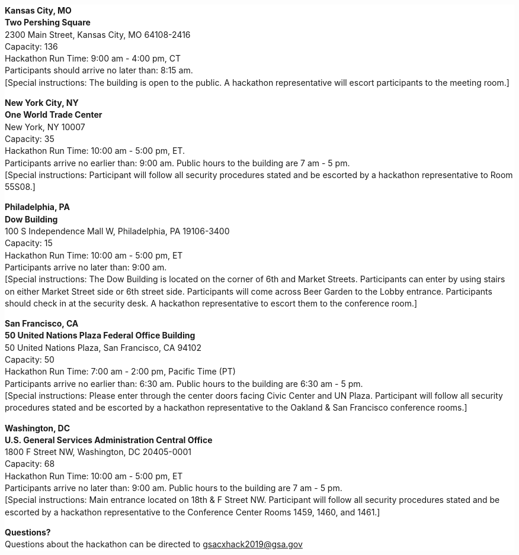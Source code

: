 <p><div><strong>Kansas City, MO</strong></div>
<div><strong>Two Pershing Square</strong></div>
<div>2300 Main Street, Kansas City, MO 64108-2416</div>
<div>Capacity: 136</div>
<div>Hackathon Run Time: 9:00 am - 4:00 pm, CT</div>
<div>Participants should arrive no later than: 8:15 am.</div>
<div>[Special instructions: The building is open to the public. A hackathon representative will escort participants to the meeting room.]</div></p>
<p><div><strong>New York City, NY</strong></div>
<div><strong>One World Trade Center</strong></div>
<div>New York, NY 10007</div>
<div>Capacity: 35</div>
<div>Hackathon Run Time: 10:00 am - 5:00 pm, ET.</div>
<div>Participants arrive no earlier than: 9:00 am. Public hours to the building are 7 am - 5 pm. </div>
<div>[Special instructions: Participant will follow all security procedures stated and be escorted by a hackathon representative to Room 55S08.] </div></p>
<p><div><strong>Philadelphia, PA</strong></div>
<div><strong>Dow Building</strong></div>
<div>100 S Independence Mall W, Philadelphia, PA 19106-3400</div>
<div>Capacity: 15</div>
<div>Hackathon Run Time: 10:00 am - 5:00 pm, ET</div>
<div>Participants arrive no later than: 9:00 am.</div>
<div>[Special instructions: The Dow Building is located on the corner of 6th and Market Streets. Participants can enter by using stairs on either Market Street side or 6th street side. Participants will come across Beer Garden to the Lobby entrance. Participants should check in at the security desk. A hackathon representative to escort them to the conference room.]</div></p>
<p><div><strong>San Francisco, CA</strong></div>
<div><strong>50 United Nations Plaza Federal Office Building</strong></div>
<div>50 United Nations Plaza, San Francisco, CA 94102</div>
<div>Capacity: 50</div>
<div>Hackathon Run Time: 7:00 am - 2:00 pm, Pacific Time (PT)</div>
<div>Participants arrive no earlier than: 6:30 am. Public hours to the building are 6:30 am - 5 pm.</div>
<div>[Special instructions: Please enter through the center doors facing Civic Center and UN Plaza. Participant will follow all security procedures stated and be escorted by a hackathon representative to the Oakland &amp; San Francisco conference rooms.]</div></p>
<p><div><strong>Washington, DC</strong></div>
<div><strong>U.S. General Services Administration Central Office</strong></div>
<div>1800 F Street NW, Washington, DC 20405-0001</div>
<div>Capacity: 68</div>
<div>Hackathon Run Time: 10:00 am - 5:00 pm, ET</div>
<div>Participants arrive no later than: 9:00 am. Public hours to the building are 7 am - 5 pm.</div>
<div>[Special instructions: Main entrance located on 18th &amp; F Street NW. Participant will follow all security procedures stated and be escorted by a hackathon representative to the Conference Center Rooms 1459, 1460, and 1461.]</div></p>
<strong>Questions?</strong>
<div>Questions about the hackathon can be directed to <a href="mailto:gsacxhack2019@gsa.gov" target="_blank" rel="noopener">gsacxhack2019@gsa.gov</a></div>

